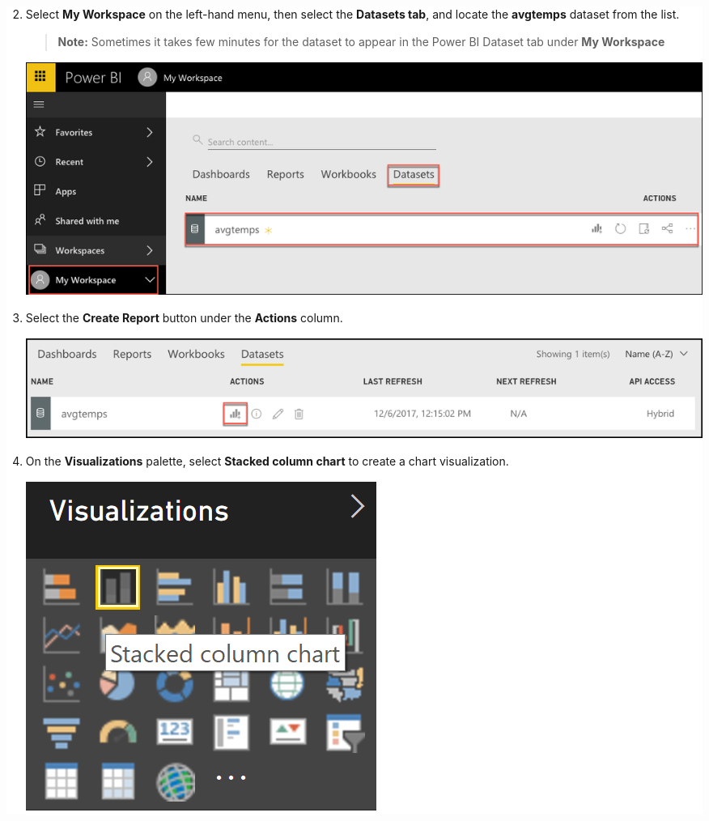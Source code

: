 2. Select **My Workspace** on the left-hand menu, then select the **Datasets tab**, and locate the **avgtemps** dataset from the list.

   > **Note:** Sometimes it takes few minutes for the dataset to appear in the Power BI Dataset tab under **My Workspace**

   ![On the Power BI window, My Workspace is highlighted in the left pane, and the Datasets tab is highlighted in the right pane, and the avgtemps dataset is highlighted.](media/power-bi-workspaces-datasets-avgtemps.png 'Power BI Datasets')

3. Select the **Create Report** button under the **Actions** column.

   ![On the Datasets tab, under Actions, the Create Report button is highlighted.](./media/power-bi-datasets-avgtemps-create-report.png 'Datasets tab, Action column')

4. On the **Visualizations** palette, select **Stacked column chart** to create a chart visualization.

   ![On the Visualizations palette, the stacked column chart icon is highlighted.](./media/power-bi-visualizations-stacked-column-chart.png 'Visualizations palette')
